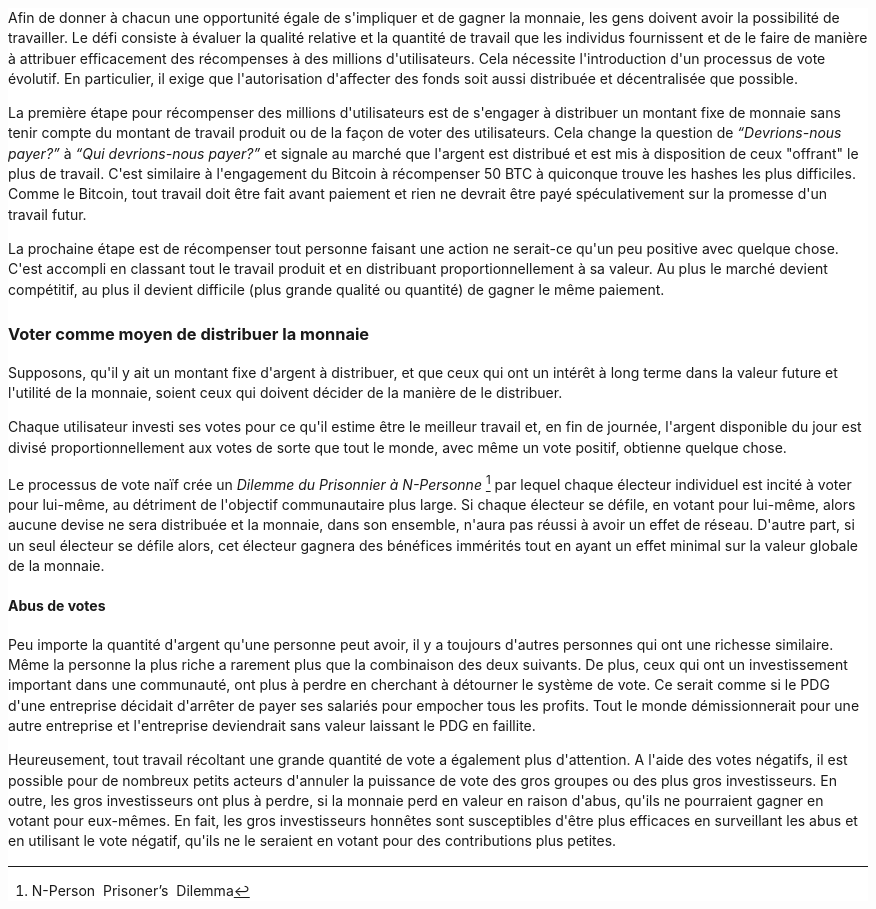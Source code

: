 Afin de donner à chacun une opportunité égale de s'impliquer et de gagner la monnaie, les gens doivent avoir la possibilité de travailler. Le défi consiste à évaluer la qualité relative et la quantité de travail que les individus fournissent et de le faire de manière à attribuer efficacement des récompenses à des millions d'utilisateurs. Cela nécessite l'introduction d'un processus de vote évolutif. En particulier, il exige que l'autorisation d'affecter des fonds soit aussi distribuée et décentralisée que possible.

La première étape pour récompenser des millions d'utilisateurs est de s'engager à distribuer un montant fixe de monnaie sans tenir compte du montant de travail produit ou de la façon de voter des utilisateurs. Cela change la question de *“Devrions-nous payer?”* à *“Qui devrions-nous payer?”* et signale au marché que l'argent est distribué et est mis à disposition de ceux "offrant" le plus de travail. C'est similaire à l'engagement du Bitcoin à récompenser 50 BTC à quiconque trouve les hashes les plus difficiles. Comme le Bitcoin, tout travail doit être fait avant paiement et rien ne devrait être payé spéculativement sur la promesse d'un travail futur.

La prochaine étape est de récompenser tout personne faisant une action ne serait-ce qu'un peu positive avec quelque chose. C'est accompli en classant tout le travail produit et en distribuant proportionnellement à sa valeur. Au plus le marché devient compétitif, au plus il devient difficile (plus grande qualité ou quantité) de gagner le même paiement.

### Voter comme moyen de distribuer la monnaie

Supposons, qu'il y ait un montant fixe d'argent à distribuer, et que ceux qui ont un intérêt à long terme dans la valeur future et l'utilité de la monnaie, soient ceux qui doivent décider de la manière de le distribuer.

Chaque utilisateur investi ses votes pour ce qu'il estime être le meilleur travail et, en fin de journée, l'argent disponible du jour est divisé proportionnellement aux votes de sorte que tout le monde, avec même un vote positif, obtienne quelque chose.

Le processus de vote naïf crée un *Dilemme du Prisonnier à N-Personne* [^5] par lequel chaque électeur individuel est incité à voter pour lui-même, au détriment de l'objectif communautaire plus large. Si chaque électeur se défile, en votant pour lui-même, alors aucune devise ne sera distribuée et la monnaie, dans son ensemble, n'aura pas réussi à avoir un effet de réseau. D'autre part, si un seul électeur se défile alors, cet électeur gagnera des bénéfices immérités tout en ayant un effet minimal sur la valeur globale de la monnaie.

#### Abus de votes

Peu importe la quantité d'argent qu'une personne peut avoir, il y a toujours d'autres personnes qui ont une richesse similaire. Même la personne la plus riche a rarement plus que la combinaison des deux suivants. De plus, ceux qui ont un investissement important dans une communauté, ont plus à perdre en cherchant à détourner le système de vote. Ce serait comme si le PDG d'une entreprise décidait d'arrêter de payer ses salariés pour empocher tous les profits. Tout le monde démissionnerait pour une autre entreprise et l'entreprise deviendrait sans valeur laissant le PDG en faillite.

Heureusement, tout travail récoltant une grande quantité de vote a également plus d'attention. A l'aide des votes négatifs, il est possible pour de nombreux petits acteurs d'annuler la puissance de vote des gros groupes ou des plus gros investisseurs. En outre, les gros investisseurs ont plus à perdre, si la monnaie perd en valeur en raison d'abus, qu'ils ne pourraient gagner en votant pour eux-mêmes. En fait, les gros investisseurs honnêtes sont susceptibles d'être plus efficaces en surveillant les abus et en utilisant le vote négatif, qu'ils ne le seraient en votant pour des contributions plus petites.


[^1]: Reddit’s  Cryptocurrency,  Forbes,  Erika  Morphy,  Octobre  2014,
[^2]: Sweat  Equity,  Investopedia,
[^3]: La Meta-moderation est un second niveau de modération sur les commentaires. Les utilisateurs sont invités à évaluer les décision des modérateurs afin d'améliorer le processus de modération.
[^4]: The​ ​ Impossible​ ​ Trinity,​ ​ economic​ ​ theory
[^5]: N-Person​ ​ Prisoner’s​ ​ Dilemma
[^6]: The  Story  of  the  Crab  Bucket, 
[^7]: Zipf’s  Law 
[^8]: Clay  Shirky,  The  Case  Against  Micropayments
[^9]: reCAPTCHA,​ ​ Easy​ ​ on​ ​ Humans,​ ​ Hard​ ​ on​ ​ Bots
[^10]: Ripple,  Account  Reserves
[^11]: Forbes,  Tristan  Louis,  “How  Much  is   a   User  Worth?”
[^12]: Reddit​ ​ Statistics,​ ​ Number​ ​ of​ ​ Users​ ​ and​ ​ Comments​ ​ per​ ​ Second
[^13]: Introducing​ ​ Intel​ ​ Optane​ ​ Technology​ ​ – ​ ​ Bringing​ ​ 3D​ ​ XPoint​ ​ Memory​ ​ to​ ​ Storage​ ​ and​ ​ Memory​ ​ Products
[^14]: Martin​ ​ Fowler,​ ​ The​ ​ LMAX​ ​ Architecture
[^15]: United​ ​ States​ ​ Money​ ​ Supply,​ ​ 2009
[^16]: Worth​ ​ of​ ​ Web,​ ​ Mars​ ​ 2016
[^17]: CPI​ ​ Inflation​ ​ Index,​ ​ United​ ​ States​ ​ Dollar​ ​ 2008-2016
[^18]: Bitcoin​ ​ Annual​ ​ Inflation​ ​ Rate,​ ​ Forum Bitcoin​ ​Talk​ 
[^19]: Reddit​ ​ Valuaton,​ ​ Newsweek,​ ​ 2014​ ​
[^20]: Micropayments: ​ A ​ ​ Viable​ ​ Business​ ​ Model​ 
[^21]: Dailydot,​ ​ Jon​ ​ Southurt,​ ​ Avril​ ​ 2015